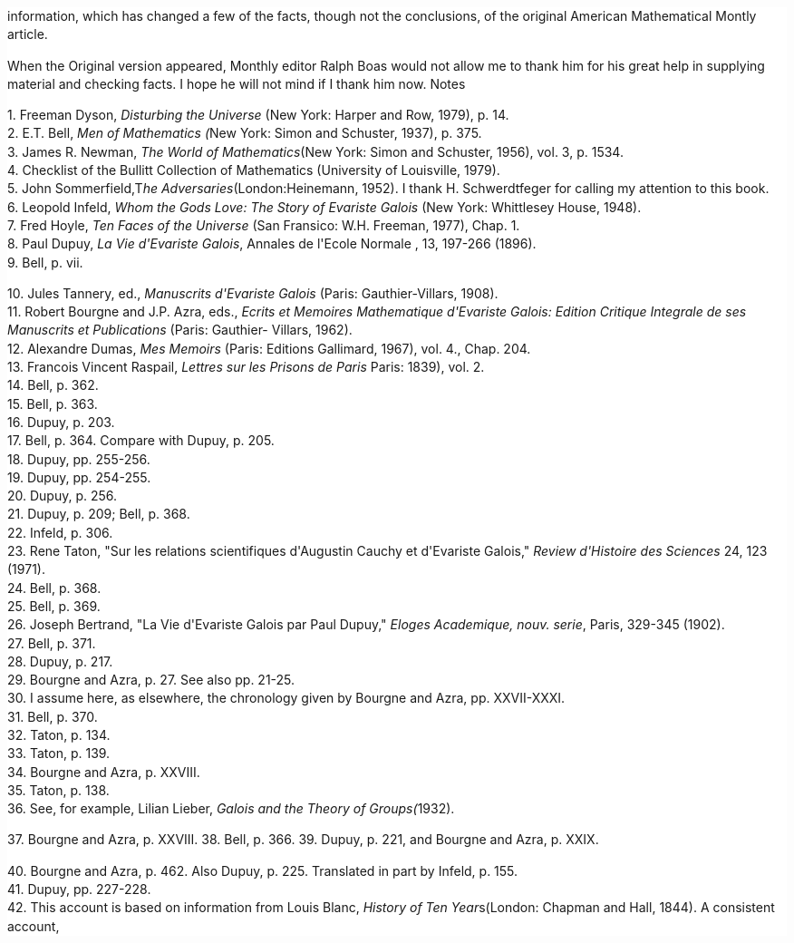 information, which has changed a few of the facts, though not the conclusions,
of the original American Mathematical Montly article.
<p>When the Original version appeared, Monthly editor Ralph Boas would
not allow me to thank him for his great help in supplying material and
checking facts. I hope he will not mind if I thank him now. Notes
<p>1. Freeman Dyson, <i>Disturbing the Universe</i> (New York: Harper and Row, 
  1979), p. 14. <br>
  2. E.T. Bell,<i> Men of Mathematics (</i>New York: Simon and Schuster, 1937), 
  p. 375. <br>
  3. James R. Newman, <i>The World of Mathematics</i>(New York: Simon and Schuster, 
  1956), vol. 3, p. 1534. <br>
  4. Checklist of the Bullitt Collection of Mathematics (University of Louisville, 
  1979). <br>
  5. John Sommerfield,T<i>he Adversaries</i>(London:Heinemann, 1952). I thank 
  H. Schwerdtfeger for calling my attention to this book. <br>
  6. Leopold Infeld, <i>Whom the Gods Love: The Story of Evariste Galois</i> (New 
  York: Whittlesey House, 1948). <br>
  7. Fred Hoyle, <i>Ten Faces of the Universe</i> (San Fransico: W.H. Freeman, 
  1977), Chap. 1. <br>
  8. Paul Dupuy,<i> La Vie d'Evariste Galois</i>, Annales de l'Ecole Normale , 
  13, 197-266 (1896). <br>
  9. Bell, p. vii.
<p>10. Jules Tannery, ed., <i>Manuscrits d'Evariste Galois</i> (Paris: Gauthier-Villars, 
  1908). <br>
  11. Robert Bourgne and J.P. Azra, eds.,<i> Ecrits et Memoires Mathematique d'Evariste 
  Galois: Edition Critique Integrale de ses Manuscrits et Publications</i> (Paris: 
  Gauthier- Villars, 1962). <br>
  12. Alexandre Dumas, <i>Mes Memoirs </i>(Paris: Editions Gallimard, 1967), vol. 
  4., Chap. 204. <br>
  13. Francois Vincent Raspail, <i>Lettres sur les Prisons de Paris </i>Paris: 
  1839), vol. 2. <br>
  14. Bell, p. 362. <br>
  15. Bell, p. 363. <br>
  16. Dupuy, p. 203. <br>
  17. Bell, p. 364. Compare with Dupuy, p. 205. <br>
  18. Dupuy, pp. 255-256. <br>
  19. Dupuy, pp. 254-255. <br>
  20. Dupuy, p. 256. <br>
  21. Dupuy, p. 209; Bell, p. 368. <br>
  22. Infeld, p. 306. <br>
  23. Rene Taton, "Sur les relations scientifiques d'Augustin Cauchy et d'Evariste 
  Galois," <i>Review d'Histoire des Sciences</i> 24, 123 (1971). <br>
  24. Bell, p. 368. <br>
  25. Bell, p. 369. <br>
  26. Joseph Bertrand, "La Vie d'Evariste Galois par Paul Dupuy,"<i> Eloges Academique, 
  nouv. serie</i>, Paris, 329-345 (1902). <br>
  27. Bell, p. 371. <br>
  28. Dupuy, p. 217. <br>
  29. Bourgne and Azra, p. 27. See also pp. 21-25. <br>
  30. I assume here, as elsewhere, the chronology given by Bourgne and Azra, pp. 
  XXVII-XXXI. <br>
  31. Bell, p. 370. <br>
  32. Taton, p. 134. <br>
  33. Taton, p. 139. <br>
  34. Bourgne and Azra, p. XXVIII. <br>
  35. Taton, p. 138. <br>
  36. See, for example, Lilian Lieber,<i> Galois and the Theory of Groups(</i>1932). 
<p>37. Bourgne and Azra, p. XXVIII. 38. Bell, p. 366. 39. Dupuy, p. 221,
and Bourgne and Azra, p. XXIX.
<p>40. Bourgne and Azra, p. 462. Also Dupuy, p. 225. Translated in part
by Infeld, p. 155.
<br>41. Dupuy, pp. 227-228.
<br>42. This account is based on information from Louis Blanc,<i> History
of Ten Year</i>s(London: Chapman and Hall, 1844). A consistent account,